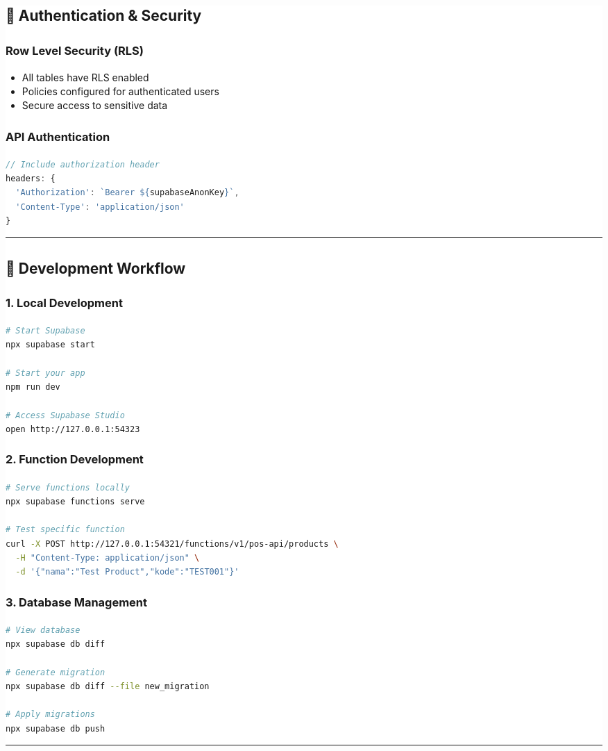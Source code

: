 ## 🔐 **Authentication & Security**

### **Row Level Security (RLS)**
- All tables have RLS enabled
- Policies configured for authenticated users
- Secure access to sensitive data

### **API Authentication**
```javascript
// Include authorization header
headers: {
  'Authorization': `Bearer ${supabaseAnonKey}`,
  'Content-Type': 'application/json'
}
```

---

## 🚀 **Development Workflow**

### **1. Local Development**
```bash
# Start Supabase
npx supabase start

# Start your app
npm run dev

# Access Supabase Studio
open http://127.0.0.1:54323
```

### **2. Function Development**
```bash
# Serve functions locally
npx supabase functions serve

# Test specific function
curl -X POST http://127.0.0.1:54321/functions/v1/pos-api/products \
  -H "Content-Type: application/json" \
  -d '{"nama":"Test Product","kode":"TEST001"}'
```

### **3. Database Management**
```bash
# View database
npx supabase db diff

# Generate migration
npx supabase db diff --file new_migration

# Apply migrations
npx supabase db push
```

---